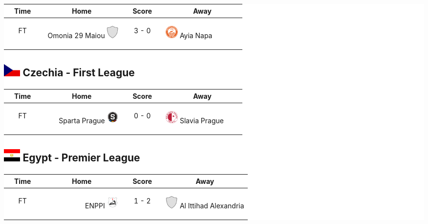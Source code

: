 <div align="center">

&emsp;Time&emsp; | &emsp;&emsp;&emsp;&emsp;Home&emsp;&emsp;&emsp;&emsp; | &emsp;Score&emsp; | &emsp;&emsp;&emsp;&emsp;Away&emsp;&emsp;&emsp;&emsp; |
| ------------ | ------------ | ------------ | ------------ |
| <p align="center">FT</p> | <p align="right">Omonia 29 Maiou <img src="/static/logos/Omonia 29 Maiou.png" height="25px"></p> | <p align="center">3 - 0</p> | <p align="left"><img src="/static/logos/Ayia Napa.png" height="25px"> Ayia Napa</p> |
</div>


## <img src="/static/logos/Czechia-First League.png" height="25px"> Czechia - First League

<div align="center">

&emsp;Time&emsp; | &emsp;&emsp;&emsp;&emsp;Home&emsp;&emsp;&emsp;&emsp; | &emsp;Score&emsp; | &emsp;&emsp;&emsp;&emsp;Away&emsp;&emsp;&emsp;&emsp; |
| ------------ | ------------ | ------------ | ------------ |
| <p align="center">FT</p> | <p align="right">Sparta Prague <img src="/static/logos/Sparta Prague.png" height="25px"></p> | <p align="center">0 - 0</p> | <p align="left"><img src="/static/logos/Slavia Prague.png" height="25px"> Slavia Prague</p> |
</div>


## <img src="/static/logos/Egypt-Premier League.png" height="25px"> Egypt - Premier League

<div align="center">

&emsp;Time&emsp; | &emsp;&emsp;&emsp;&emsp;Home&emsp;&emsp;&emsp;&emsp; | &emsp;Score&emsp; | &emsp;&emsp;&emsp;&emsp;Away&emsp;&emsp;&emsp;&emsp; |
| ------------ | ------------ | ------------ | ------------ |
| <p align="center">FT</p> | <p align="right">ENPPI <img src="/static/logos/ENPPI.png" height="25px"></p> | <p align="center">1 - 2</p> | <p align="left"><img src="/static/logos/Al Ittihad Alexandria.png" height="25px"> Al Ittihad Alexandria</p> |
</div>
